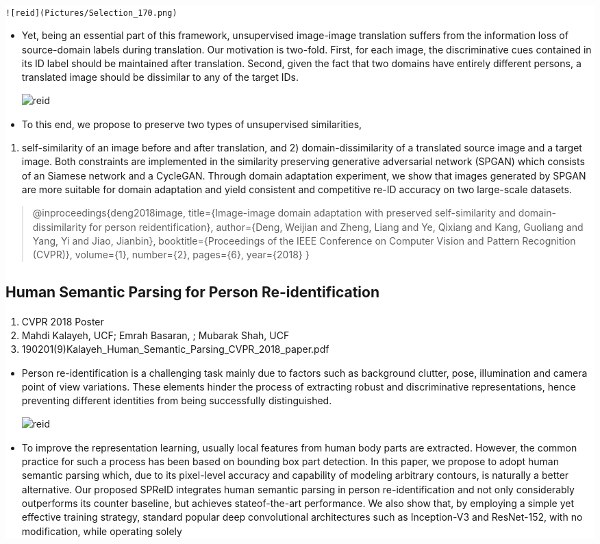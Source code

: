     ![reid](Pictures/Selection_170.png)
    
- Yet, being an essential part of this framework, unsupervised
image-image translation suffers from the information
loss of source-domain labels during translation.
Our motivation is two-fold. First, for each image, the
discriminative cues contained in its ID label should be
maintained after translation. Second, given the fact that two
domains have entirely different persons, a translated image
should be dissimilar to any of the target IDs. 

    ![reid](Pictures/Selection_171.png)
    
- To this end, we propose to preserve two types of unsupervised similarities,
1) self-similarity of an image before and after translation,
and 2) domain-dissimilarity of a translated source image
and a target image. Both constraints are implemented
in the similarity preserving generative adversarial network
(SPGAN) which consists of an Siamese network and a CycleGAN.
Through domain adaptation experiment, we show
that images generated by SPGAN are more suitable for domain
adaptation and yield consistent and competitive re-ID
accuracy on two large-scale datasets.

>@inproceedings{deng2018image,
  title={Image-image domain adaptation with preserved self-similarity and domain-dissimilarity for person reidentification},
  author={Deng, Weijian and Zheng, Liang and Ye, Qixiang and Kang, Guoliang and Yang, Yi and Jiao, Jianbin},
  booktitle={Proceedings of the IEEE Conference on Computer Vision and Pattern Recognition (CVPR)},
  volume={1},
  number={2},
  pages={6},
  year={2018}
}

## Human Semantic Parsing for Person Re-identification
1. CVPR 2018 Poster
2. Mahdi Kalayeh, UCF; Emrah Basaran, ; Mubarak Shah, UCF
3. 190201(9)Kalayeh_Human_Semantic_Parsing_CVPR_2018_paper.pdf

- Person re-identification is a challenging task mainly due
to factors such as background clutter, pose, illumination
and camera point of view variations. These elements hinder
the process of extracting robust and discriminative representations,
hence preventing different identities from being
successfully distinguished. 

    ![reid](Pictures/Selection_172.png)
    
- To improve the representation
learning, usually local features from human body parts
are extracted. However, the common practice for such a
process has been based on bounding box part detection.
In this paper, we propose to adopt human semantic parsing
which, due to its pixel-level accuracy and capability
of modeling arbitrary contours, is naturally a better alternative.
Our proposed SPReID integrates human semantic
parsing in person re-identification and not only considerably
outperforms its counter baseline, but achieves stateof-the-art
performance. We also show that, by employing
a simple yet effective training strategy, standard popular
deep convolutional architectures such as Inception-V3 and
ResNet-152, with no modification, while operating solely
